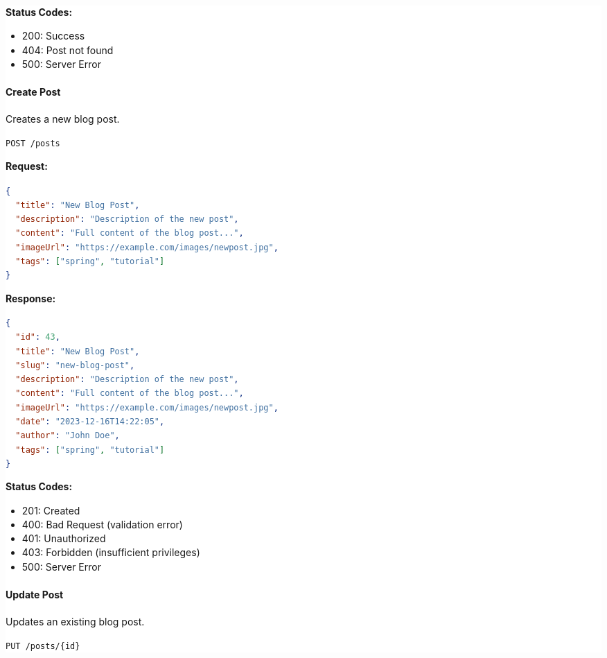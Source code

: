 **Status Codes:**

- 200: Success
- 404: Post not found
- 500: Server Error

#### Create Post

Creates a new blog post.

```rest
POST /posts
```

**Request:**

```json
{
  "title": "New Blog Post",
  "description": "Description of the new post",
  "content": "Full content of the blog post...",
  "imageUrl": "https://example.com/images/newpost.jpg",
  "tags": ["spring", "tutorial"]
}
```

**Response:**

```json
{
  "id": 43,
  "title": "New Blog Post",
  "slug": "new-blog-post",
  "description": "Description of the new post",
  "content": "Full content of the blog post...",
  "imageUrl": "https://example.com/images/newpost.jpg",
  "date": "2023-12-16T14:22:05",
  "author": "John Doe",
  "tags": ["spring", "tutorial"]
}
```

**Status Codes:**

- 201: Created
- 400: Bad Request (validation error)
- 401: Unauthorized
- 403: Forbidden (insufficient privileges)
- 500: Server Error

#### Update Post

Updates an existing blog post.

```rest
PUT /posts/{id}
```
